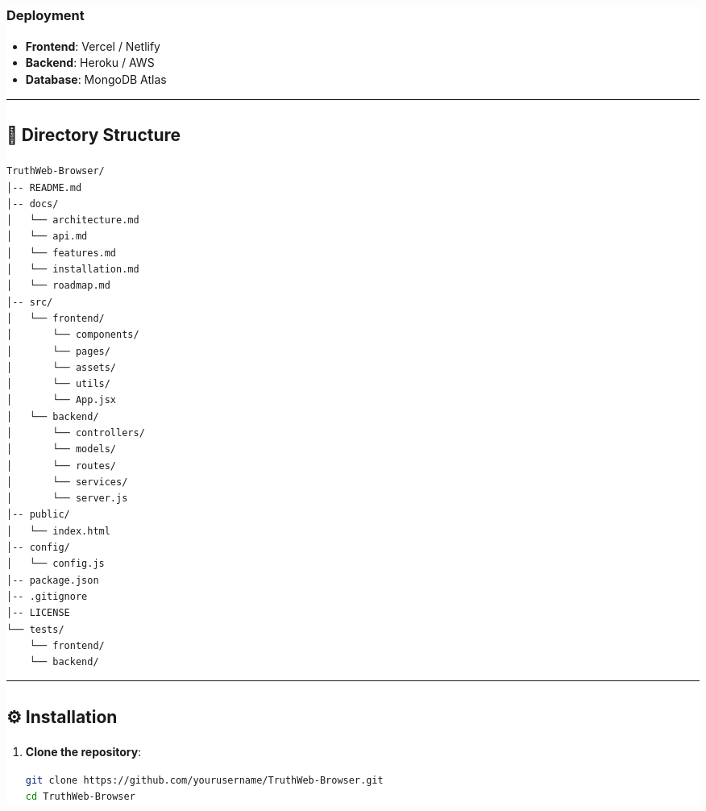 ### Deployment
- **Frontend**: Vercel / Netlify
- **Backend**: Heroku / AWS
- **Database**: MongoDB Atlas

---

## 📂 Directory Structure

```plaintext
TruthWeb-Browser/
│-- README.md
│-- docs/
│   └── architecture.md
│   └── api.md
│   └── features.md
│   └── installation.md
│   └── roadmap.md
│-- src/
│   └── frontend/
│       └── components/
│       └── pages/
│       └── assets/
│       └── utils/
│       └── App.jsx
│   └── backend/
│       └── controllers/
│       └── models/
│       └── routes/
│       └── services/
│       └── server.js
│-- public/
│   └── index.html
│-- config/
│   └── config.js
│-- package.json
│-- .gitignore
│-- LICENSE
└── tests/
    └── frontend/
    └── backend/
```

---

## ⚙️ Installation

1. **Clone the repository**:
   ```bash
   git clone https://github.com/yourusername/TruthWeb-Browser.git
   cd TruthWeb-Browser
   ```
